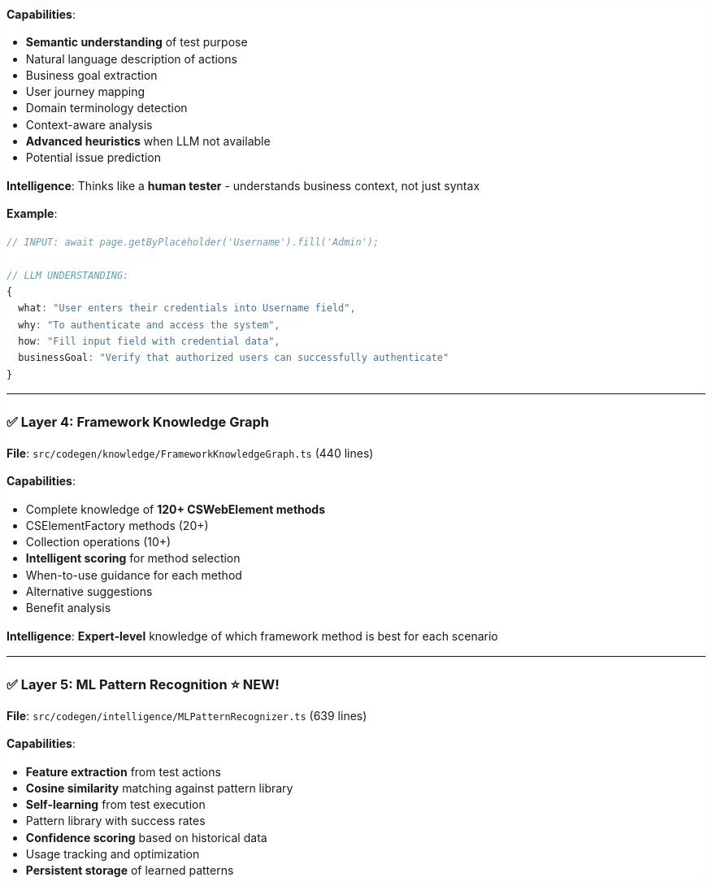 **Capabilities**:
- **Semantic understanding** of test purpose
- Natural language description of actions
- Business goal extraction
- User journey mapping
- Domain terminology detection
- Context-aware analysis
- **Advanced heuristics** when LLM not available
- Potential issue prediction

**Intelligence**: Thinks like a **human tester** - understands business context, not just syntax

**Example**:
```typescript
// INPUT: await page.getByPlaceholder('Username').fill('Admin');

// LLM UNDERSTANDING:
{
  what: "User enters their credentials into Username field",
  why: "To authenticate and access the system",
  how: "Fill input field with credential data",
  businessGoal: "Verify that authorized users can successfully authenticate"
}
```

---

### ✅ Layer 4: Framework Knowledge Graph
**File**: `src/codegen/knowledge/FrameworkKnowledgeGraph.ts` (440 lines)

**Capabilities**:
- Complete knowledge of **120+ CSWebElement methods**
- CSElementFactory methods (20+)
- Collection operations (10+)
- **Intelligent scoring** for method selection
- When-to-use guidance for each method
- Alternative suggestions
- Benefit analysis

**Intelligence**: **Expert-level** knowledge of which framework method is best for each scenario

---

### ✅ Layer 5: ML Pattern Recognition ⭐ NEW!
**File**: `src/codegen/intelligence/MLPatternRecognizer.ts` (639 lines)

**Capabilities**:
- **Feature extraction** from test actions
- **Cosine similarity** matching against pattern library
- **Self-learning** from test execution
- Pattern library with success rates
- **Confidence scoring** based on historical data
- Usage tracking and optimization
- **Persistent storage** of learned patterns
